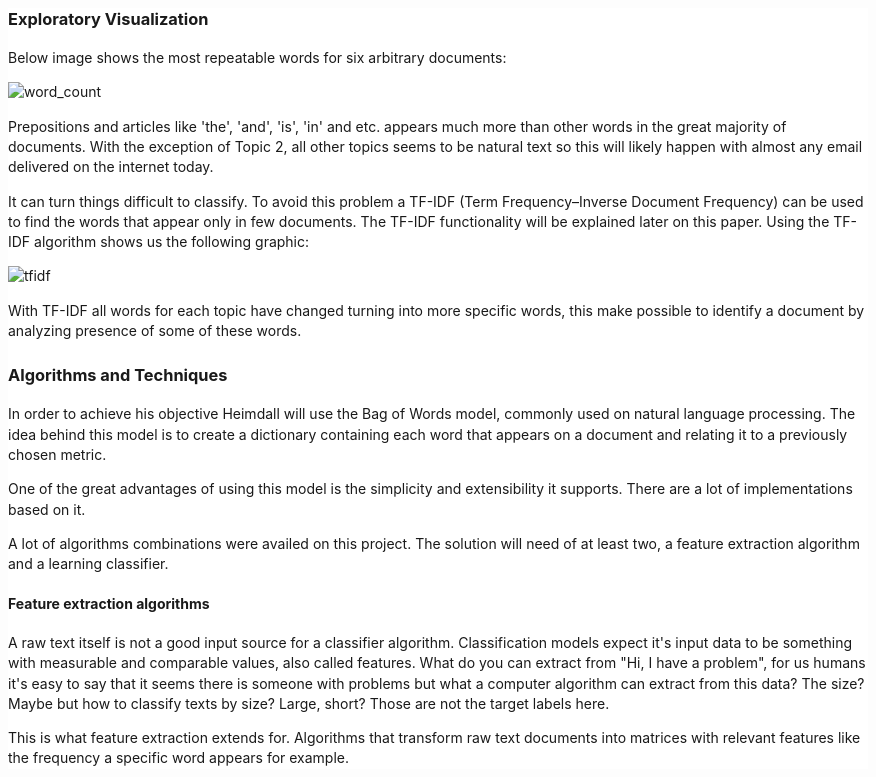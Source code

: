 
### Exploratory Visualization

Below image shows the most repeatable words for six arbitrary documents:
 
![word_count](https://cloud.githubusercontent.com/assets/13054871/24683599/69805bc4-1976-11e7-9ee6-fb733b10db7f.png)

Prepositions and articles like 'the', 'and', 'is', 'in' and etc. appears much more than other words in the great 
majority of documents. With the exception of Topic 2, all other topics seems to be natural text so this will likely 
happen with almost any email delivered on the internet today.

It can turn things difficult to classify. To avoid this problem a TF-IDF (Term Frequency–Inverse Document Frequency) can 
be used to find the words that appear only in few documents. The TF-IDF functionality will be explained later on this 
paper. Using the TF-IDF algorithm shows us the following graphic:

![tfidf](https://cloud.githubusercontent.com/assets/13054871/24684492/c4583d5e-197c-11e7-80a6-35982ec305e3.png)

With TF-IDF all words for each topic have changed turning into more specific words, this make possible to identify a 
document by analyzing presence of some of these words.

### Algorithms and Techniques

In order to achieve his objective Heimdall will use the Bag of Words model, commonly used on natural language processing.
The idea behind this model is to create a dictionary containing each word that appears on a document and relating it to
a previously chosen metric.

One of the great advantages of using this model is the simplicity and extensibility it supports. There are a lot of
implementations based on it.

A lot of algorithms combinations were availed on this project. The solution will need of at least two, a feature 
extraction algorithm and a learning classifier.

#### Feature extraction algorithms

A raw text itself is not a good input source for a classifier algorithm. Classification models expect it's input data to
be something with measurable and comparable values, also called features. What do you can extract from "Hi, 
I have a problem", for us humans it's easy to say that it seems there is someone with problems but what a computer
algorithm can extract from this data? The size? Maybe but how to classify texts by size? Large, short? Those are not
the target labels here.

This is what feature extraction extends for. Algorithms that transform raw text documents into matrices with relevant
features like the frequency a specific word appears for example.  
